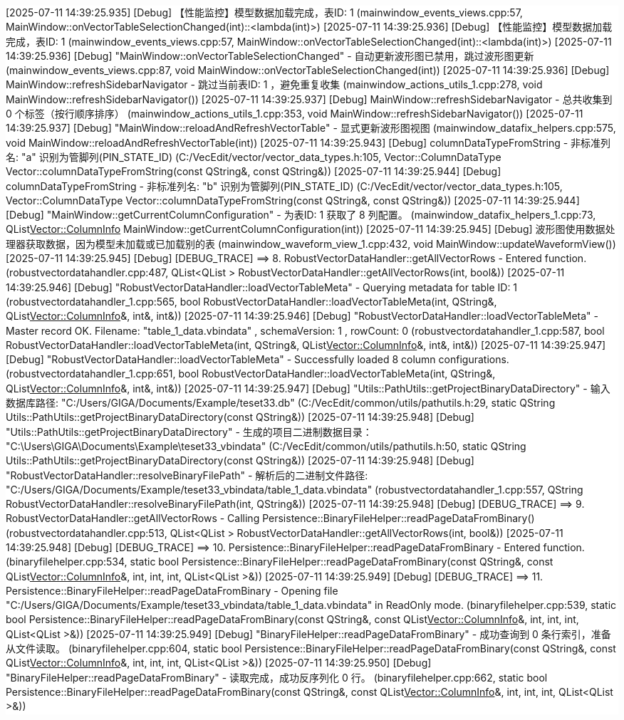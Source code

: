 [2025-07-11 14:39:25.935] [Debug] 【性能监控】模型数据加载完成，表ID: 1 (mainwindow_events_views.cpp:57, MainWindow::onVectorTableSelectionChanged(int)::<lambda(int)>)
[2025-07-11 14:39:25.936] [Debug] 【性能监控】模型数据加载完成，表ID: 1 (mainwindow_events_views.cpp:57, MainWindow::onVectorTableSelectionChanged(int)::<lambda(int)>)
[2025-07-11 14:39:25.936] [Debug] "MainWindow::onVectorTableSelectionChanged"  - 自动更新波形图已禁用，跳过波形图更新 (mainwindow_events_views.cpp:87, void MainWindow::onVectorTableSelectionChanged(int))
[2025-07-11 14:39:25.936] [Debug] MainWindow::refreshSidebarNavigator - 跳过当前表ID: 1 ，避免重复收集 (mainwindow_actions_utils_1.cpp:278, void MainWindow::refreshSidebarNavigator())
[2025-07-11 14:39:25.937] [Debug] MainWindow::refreshSidebarNavigator - 总共收集到 0 个标签（按行顺序排序） (mainwindow_actions_utils_1.cpp:353, void MainWindow::refreshSidebarNavigator())
[2025-07-11 14:39:25.937] [Debug] "MainWindow::reloadAndRefreshVectorTable" - 显式更新波形图视图 (mainwindow_datafix_helpers.cpp:575, void MainWindow::reloadAndRefreshVectorTable(int))
[2025-07-11 14:39:25.943] [Debug] columnDataTypeFromString - 非标准列名: "a" 识别为管脚列(PIN_STATE_ID) (C:/VecEdit/vector/vector_data_types.h:105, Vector::ColumnDataType Vector::columnDataTypeFromString(const QString&, const QString&))
[2025-07-11 14:39:25.944] [Debug] columnDataTypeFromString - 非标准列名: "b" 识别为管脚列(PIN_STATE_ID) (C:/VecEdit/vector/vector_data_types.h:105, Vector::ColumnDataType Vector::columnDataTypeFromString(const QString&, const QString&))
[2025-07-11 14:39:25.944] [Debug] "MainWindow::getCurrentColumnConfiguration"  - 为表ID: 1 获取了 8 列配置。 (mainwindow_datafix_helpers_1.cpp:73, QList<Vector::ColumnInfo> MainWindow::getCurrentColumnConfiguration(int))
[2025-07-11 14:39:25.945] [Debug] 波形图使用数据处理器获取数据，因为模型未加载或已加载别的表 (mainwindow_waveform_view_1.cpp:432, void MainWindow::updateWaveformView())
[2025-07-11 14:39:25.945] [Debug] [DEBUG_TRACE] ==> 8. RobustVectorDataHandler::getAllVectorRows - Entered function. (robustvectordatahandler.cpp:487, QList<QList<QVariant> > RobustVectorDataHandler::getAllVectorRows(int, bool&))
[2025-07-11 14:39:25.946] [Debug] "RobustVectorDataHandler::loadVectorTableMeta"  - Querying metadata for table ID: 1 (robustvectordatahandler_1.cpp:565, bool RobustVectorDataHandler::loadVectorTableMeta(int, QString&, QList<Vector::ColumnInfo>&, int&, int&))
[2025-07-11 14:39:25.946] [Debug] "RobustVectorDataHandler::loadVectorTableMeta"  - Master record OK. Filename: "table_1_data.vbindata" , schemaVersion: 1 , rowCount: 0 (robustvectordatahandler_1.cpp:587, bool RobustVectorDataHandler::loadVectorTableMeta(int, QString&, QList<Vector::ColumnInfo>&, int&, int&))
[2025-07-11 14:39:25.947] [Debug] "RobustVectorDataHandler::loadVectorTableMeta"  - Successfully loaded 8 column configurations. (robustvectordatahandler_1.cpp:651, bool RobustVectorDataHandler::loadVectorTableMeta(int, QString&, QList<Vector::ColumnInfo>&, int&, int&))
[2025-07-11 14:39:25.947] [Debug] "Utils::PathUtils::getProjectBinaryDataDirectory" - 输入数据库路径: "C:/Users/GIGA/Documents/Example/teset33.db" (C:/VecEdit/common/utils/pathutils.h:29, static QString Utils::PathUtils::getProjectBinaryDataDirectory(const QString&))
[2025-07-11 14:39:25.948] [Debug] "Utils::PathUtils::getProjectBinaryDataDirectory" - 生成的项目二进制数据目录： "C:\\Users\\GIGA\\Documents\\Example\\teset33_vbindata" (C:/VecEdit/common/utils/pathutils.h:50, static QString Utils::PathUtils::getProjectBinaryDataDirectory(const QString&))
[2025-07-11 14:39:25.948] [Debug] "RobustVectorDataHandler::resolveBinaryFilePath"  - 解析后的二进制文件路径:  "C:/Users/GIGA/Documents/Example/teset33_vbindata/table_1_data.vbindata" (robustvectordatahandler_1.cpp:557, QString RobustVectorDataHandler::resolveBinaryFilePath(int, QString&))
[2025-07-11 14:39:25.948] [Debug] [DEBUG_TRACE] ==> 9. RobustVectorDataHandler::getAllVectorRows - Calling Persistence::BinaryFileHelper::readPageDataFromBinary() (robustvectordatahandler.cpp:513, QList<QList<QVariant> > RobustVectorDataHandler::getAllVectorRows(int, bool&))
[2025-07-11 14:39:25.948] [Debug] [DEBUG_TRACE] ==> 10. Persistence::BinaryFileHelper::readPageDataFromBinary - Entered function. (binaryfilehelper.cpp:534, static bool Persistence::BinaryFileHelper::readPageDataFromBinary(const QString&, const QList<Vector::ColumnInfo>&, int, int, int, QList<QList<QVariant> >&))
[2025-07-11 14:39:25.949] [Debug] [DEBUG_TRACE] ==> 11. Persistence::BinaryFileHelper::readPageDataFromBinary - Opening file "C:/Users/GIGA/Documents/Example/teset33_vbindata/table_1_data.vbindata" in ReadOnly mode. (binaryfilehelper.cpp:539, static bool Persistence::BinaryFileHelper::readPageDataFromBinary(const QString&, const QList<Vector::ColumnInfo>&, int, int, int, QList<QList<QVariant> >&))
[2025-07-11 14:39:25.949] [Debug] "BinaryFileHelper::readPageDataFromBinary"  - 成功查询到 0 条行索引，准备从文件读取。 (binaryfilehelper.cpp:604, static bool Persistence::BinaryFileHelper::readPageDataFromBinary(const QString&, const QList<Vector::ColumnInfo>&, int, int, int, QList<QList<QVariant> >&))
[2025-07-11 14:39:25.950] [Debug] "BinaryFileHelper::readPageDataFromBinary"  - 读取完成，成功反序列化 0 行。 (binaryfilehelper.cpp:662, static bool Persistence::BinaryFileHelper::readPageDataFromBinary(const QString&, const QList<Vector::ColumnInfo>&, int, int, int, QList<QList<QVariant> >&))